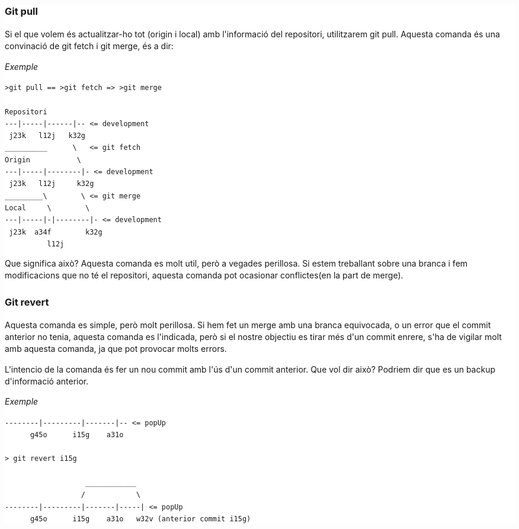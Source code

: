 ### Git pull

Si el que volem és actualitzar-ho tot (origin i local) amb l'informació del repositori, utilitzarem git pull. Aquesta comanda és una convinació de git fetch i git merge, és a dir:

*Exemple*
```
>git pull == >git fetch => >git merge

Repositori
---|-----|------|-- <= development
 j23k   l12j   k32g
__________      \   <= git fetch
Origin           \
---|-----|--------|- <= development
 j23k   l12j     k32g
_________\        \ <= git merge
Local     \        \
---|-----|-|--------|- <= development
 j23k  a34f        k32g
          l12j
```

Que significa això? Aquesta comanda es molt util, però a vegades perillosa. Si estem treballant sobre una branca i fem modificacions que no té el repositori, aquesta comanda pot ocasionar conflictes(en la part de merge).

### Git revert

Aquesta comanda es simple, però molt perillosa. Si hem fet un merge amb una branca equivocada, o un error que el commit anterior no tenia, aquesta comanda es l'indicada, però si el nostre objectiu es tirar més d'un commit enrere, s'ha de vigilar molt amb aquesta comanda, ja que pot provocar molts errors.

L'intencio de la comanda és fer un nou commit amb l'ús d'un commit anterior. Que vol dir això? Podriem dir que es un backup d'informació anterior.

*Exemple*
```
--------|---------|-------|-- <= popUp
      g45o      i15g    a31o

> git revert i15g

                   ____________
                  /            \
--------|---------|-------|-----| <= popUp
      g45o      i15g    a31o   w32v (anterior commit i15g)
```
